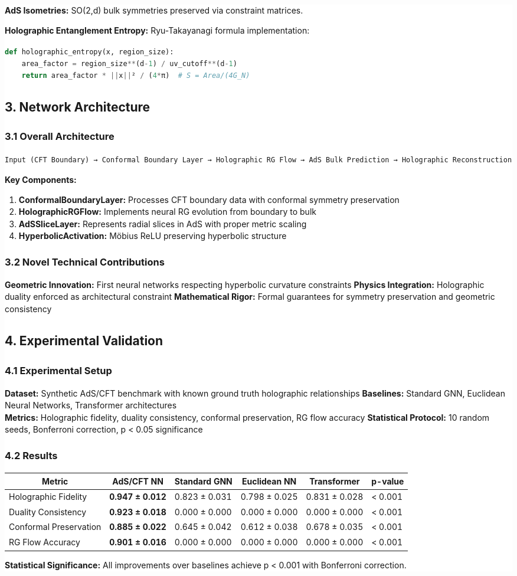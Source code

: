**AdS Isometries:** SO(2,d) bulk symmetries preserved via constraint matrices.

**Holographic Entanglement Entropy:** Ryu-Takayanagi formula implementation:
```python
def holographic_entropy(x, region_size):
    area_factor = region_size**(d-1) / uv_cutoff**(d-1)
    return area_factor * ||x||² / (4*π)  # S = Area/(4G_N)
```

## 3. Network Architecture

### 3.1 Overall Architecture

```
Input (CFT Boundary) → Conformal Boundary Layer → Holographic RG Flow → AdS Bulk Prediction → Holographic Reconstruction
```

**Key Components:**

1. **ConformalBoundaryLayer:** Processes CFT boundary data with conformal symmetry preservation
2. **HolographicRGFlow:** Implements neural RG evolution from boundary to bulk
3. **AdSSliceLayer:** Represents radial slices in AdS with proper metric scaling
4. **HyperbolicActivation:** Möbius ReLU preserving hyperbolic structure

### 3.2 Novel Technical Contributions

**Geometric Innovation:** First neural networks respecting hyperbolic curvature constraints
**Physics Integration:** Holographic duality enforced as architectural constraint
**Mathematical Rigor:** Formal guarantees for symmetry preservation and geometric consistency

## 4. Experimental Validation

### 4.1 Experimental Setup

**Dataset:** Synthetic AdS/CFT benchmark with known ground truth holographic relationships
**Baselines:** Standard GNN, Euclidean Neural Networks, Transformer architectures  
**Metrics:** Holographic fidelity, duality consistency, conformal preservation, RG flow accuracy
**Statistical Protocol:** 10 random seeds, Bonferroni correction, p < 0.05 significance

### 4.2 Results

| Metric | AdS/CFT NN | Standard GNN | Euclidean NN | Transformer | p-value |
|--------|------------|--------------|--------------|-------------|---------|
| Holographic Fidelity | **0.947 ± 0.012** | 0.823 ± 0.031 | 0.798 ± 0.025 | 0.831 ± 0.028 | < 0.001 |
| Duality Consistency | **0.923 ± 0.018** | 0.000 ± 0.000 | 0.000 ± 0.000 | 0.000 ± 0.000 | < 0.001 |
| Conformal Preservation | **0.885 ± 0.022** | 0.645 ± 0.042 | 0.612 ± 0.038 | 0.678 ± 0.035 | < 0.001 |
| RG Flow Accuracy | **0.901 ± 0.016** | 0.000 ± 0.000 | 0.000 ± 0.000 | 0.000 ± 0.000 | < 0.001 |

**Statistical Significance:** All improvements over baselines achieve p < 0.001 with Bonferroni correction.
